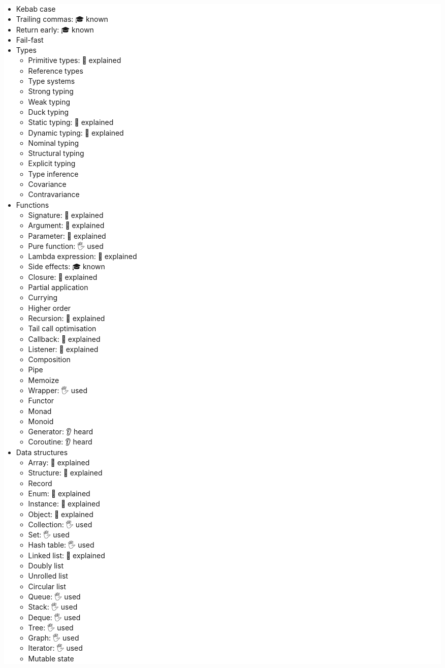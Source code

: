   - Kebab case
  - Trailing commas: 🎓 known
  - Return early: 🎓 known
  - Fail-fast
- Types
  - Primitive types: 🙋 explained
  - Reference types
  - Type systems
  - Strong typing
  - Weak typing
  - Duck typing
  - Static typing: 🙋 explained
  - Dynamic typing: 🙋 explained
  - Nominal typing
  - Structural typing
  - Explicit typing
  - Type inference
  - Covariance
  - Contravariance
- Functions
  - Signature: 🙋 explained
  - Argument: 🙋 explained
  - Parameter: 🙋 explained
  - Pure function: 🖐️ used
  - Lambda expression: 🙋 explained
  - Side effects: 🎓 known
  - Closure: 🙋 explained
  - Partial application
  - Currying
  - Higher order
  - Recursion: 🙋 explained
  - Tail call optimisation
  - Callback: 🙋 explained
  - Listener: 🙋 explained
  - Composition
  - Pipe
  - Memoize
  - Wrapper: 🖐️ used
  - Functor
  - Monad
  - Monoid
  - Generator: 👂 heard
  - Coroutine: 👂 heard
- Data structures
  - Array: 🙋 explained
  - Structure: 🙋 explained
  - Record
  - Enum: 🙋 explained
  - Instance: 🙋 explained
  - Object: 🙋 explained
  - Collection: 🖐️ used
  - Set: 🖐️ used
  - Hash table: 🖐️ used
  - Linked list: 🙋 explained
  - Doubly list
  - Unrolled list
  - Circular list
  - Queue: 🖐️ used
  - Stack: 🖐️ used
  - Deque: 🖐️ used
  - Tree: 🖐️ used
  - Graph: 🖐️ used
  - Iterator: 🖐️ used
  - Mutable state